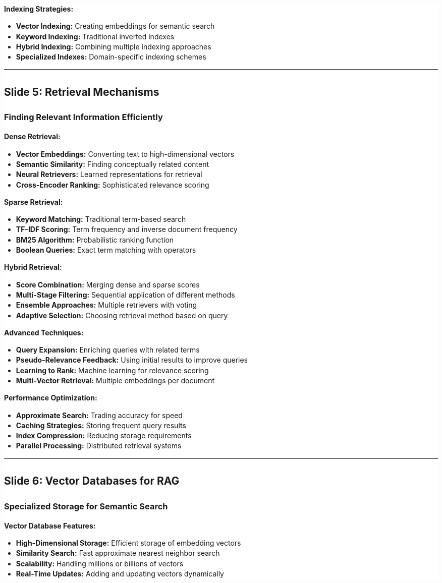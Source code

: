 **Indexing Strategies:**
- **Vector Indexing:** Creating embeddings for semantic search
- **Keyword Indexing:** Traditional inverted indexes
- **Hybrid Indexing:** Combining multiple indexing approaches
- **Specialized Indexes:** Domain-specific indexing schemes

---

## Slide 5: Retrieval Mechanisms

### Finding Relevant Information Efficiently

**Dense Retrieval:**
- **Vector Embeddings:** Converting text to high-dimensional vectors
- **Semantic Similarity:** Finding conceptually related content
- **Neural Retrievers:** Learned representations for retrieval
- **Cross-Encoder Ranking:** Sophisticated relevance scoring

**Sparse Retrieval:**
- **Keyword Matching:** Traditional term-based search
- **TF-IDF Scoring:** Term frequency and inverse document frequency
- **BM25 Algorithm:** Probabilistic ranking function
- **Boolean Queries:** Exact term matching with operators

**Hybrid Retrieval:**
- **Score Combination:** Merging dense and sparse scores
- **Multi-Stage Filtering:** Sequential application of different methods
- **Ensemble Approaches:** Multiple retrievers with voting
- **Adaptive Selection:** Choosing retrieval method based on query

**Advanced Techniques:**
- **Query Expansion:** Enriching queries with related terms
- **Pseudo-Relevance Feedback:** Using initial results to improve queries
- **Learning to Rank:** Machine learning for relevance scoring
- **Multi-Vector Retrieval:** Multiple embeddings per document

**Performance Optimization:**
- **Approximate Search:** Trading accuracy for speed
- **Caching Strategies:** Storing frequent query results
- **Index Compression:** Reducing storage requirements
- **Parallel Processing:** Distributed retrieval systems

---

## Slide 6: Vector Databases for RAG

### Specialized Storage for Semantic Search

**Vector Database Features:**
- **High-Dimensional Storage:** Efficient storage of embedding vectors
- **Similarity Search:** Fast approximate nearest neighbor search
- **Scalability:** Handling millions or billions of vectors
- **Real-Time Updates:** Adding and updating vectors dynamically
